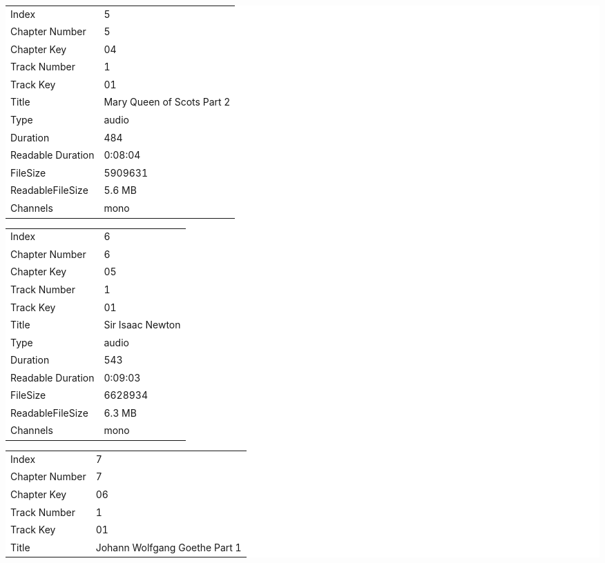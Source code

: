 |  |  |
| - | - |
| Index | 5 |
| Chapter Number | 5 |
| Chapter Key | 04 |
| Track Number | 1 |
| Track Key | 01 |
| Title | Mary Queen of Scots Part 2 |
| Type | audio |
| Duration | 484 |
| Readable Duration | 0:08:04 |
| FileSize | 5909631 |
| ReadableFileSize | 5.6 MB |
| Channels | mono |

|  |  |
| - | - |
| Index | 6 |
| Chapter Number | 6 |
| Chapter Key | 05 |
| Track Number | 1 |
| Track Key | 01 |
| Title | Sir Isaac Newton |
| Type | audio |
| Duration | 543 |
| Readable Duration | 0:09:03 |
| FileSize | 6628934 |
| ReadableFileSize | 6.3 MB |
| Channels | mono |

|  |  |
| - | - |
| Index | 7 |
| Chapter Number | 7 |
| Chapter Key | 06 |
| Track Number | 1 |
| Track Key | 01 |
| Title | Johann Wolfgang Goethe Part 1 |